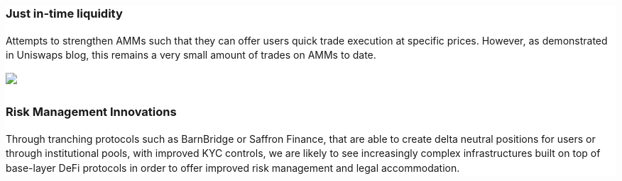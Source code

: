 ### Just in-time liquidity 
Attempts to strengthen AMMs such that they can offer users quick trade execution at specific prices. However, as demonstrated in Uniswaps blog, this remains a very small amount of trades on AMMs to date. 

![](@site/static/img/bootcamp/mod-em-3.2.4.png)

### Risk Management Innovations
Through tranching protocols such as BarnBridge or Saffron Finance, that are able to create delta neutral positions for users or through institutional pools, with improved KYC controls, we are likely to see increasingly complex infrastructures built on top of base-layer DeFi protocols in order to offer improved risk management and legal accommodation. 
